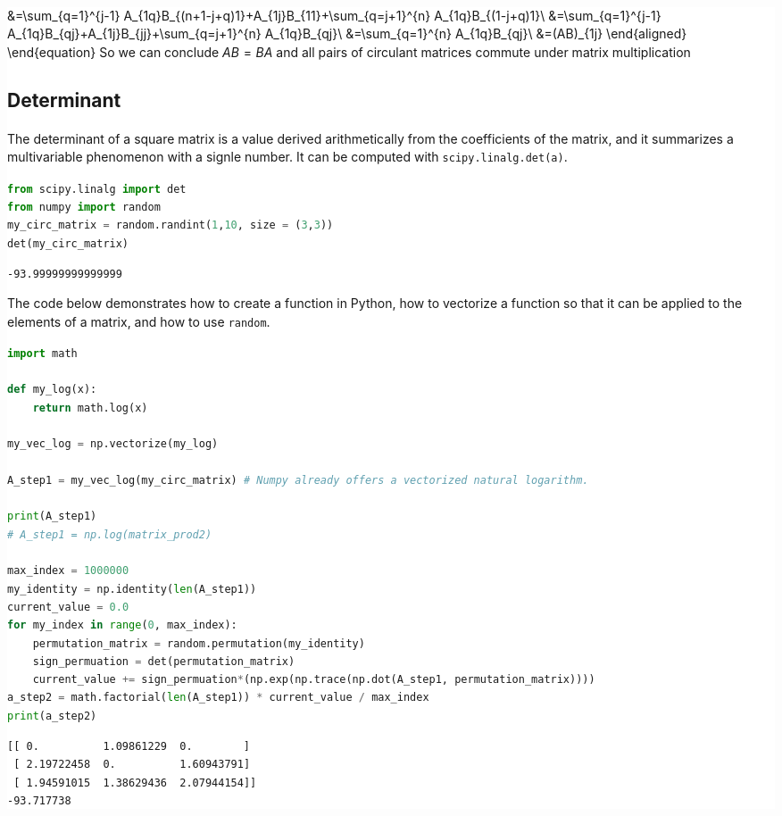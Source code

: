 &=\sum_{q=1}^{j-1} A_{1q}B_{(n+1-j+q)1}+A_{1j}B_{11}+\sum_{q=j+1}^{n} A_{1q}B_{(1-j+q)1}\\
&=\sum_{q=1}^{j-1} A_{1q}B_{qj}+A_{1j}B_{jj}+\sum_{q=j+1}^{n} A_{1q}B_{qj}\\
&=\sum_{q=1}^{n} A_{1q}B_{qj}\\
&=(AB)_{1j}
\end{aligned}
\end{equation}
So we can conclude $AB=BA$ and all pairs of circulant matrices commute under matrix multiplication

## Determinant
The determinant of a square matrix is a value derived arithmetically from the coefficients of the matrix, and it summarizes a multivariable phenomenon with a signle number.
It can be computed with ```scipy.linalg.det(a)```.


```python
from scipy.linalg import det
from numpy import random
my_circ_matrix = random.randint(1,10, size = (3,3))
det(my_circ_matrix)
```




    -93.99999999999999



The code below demonstrates how to create a function in Python, how to vectorize a function so that it can be applied to the elements of a matrix, and how to use ```random```.


```python
import math

def my_log(x):
    return math.log(x)

my_vec_log = np.vectorize(my_log)

A_step1 = my_vec_log(my_circ_matrix) # Numpy already offers a vectorized natural logarithm.

print(A_step1)
# A_step1 = np.log(matrix_prod2)

max_index = 1000000
my_identity = np.identity(len(A_step1))
current_value = 0.0
for my_index in range(0, max_index):
    permutation_matrix = random.permutation(my_identity)
    sign_permuation = det(permutation_matrix)
    current_value += sign_permuation*(np.exp(np.trace(np.dot(A_step1, permutation_matrix))))
a_step2 = math.factorial(len(A_step1)) * current_value / max_index
print(a_step2)
```

    [[ 0.          1.09861229  0.        ]
     [ 2.19722458  0.          1.60943791]
     [ 1.94591015  1.38629436  2.07944154]]
    -93.717738
